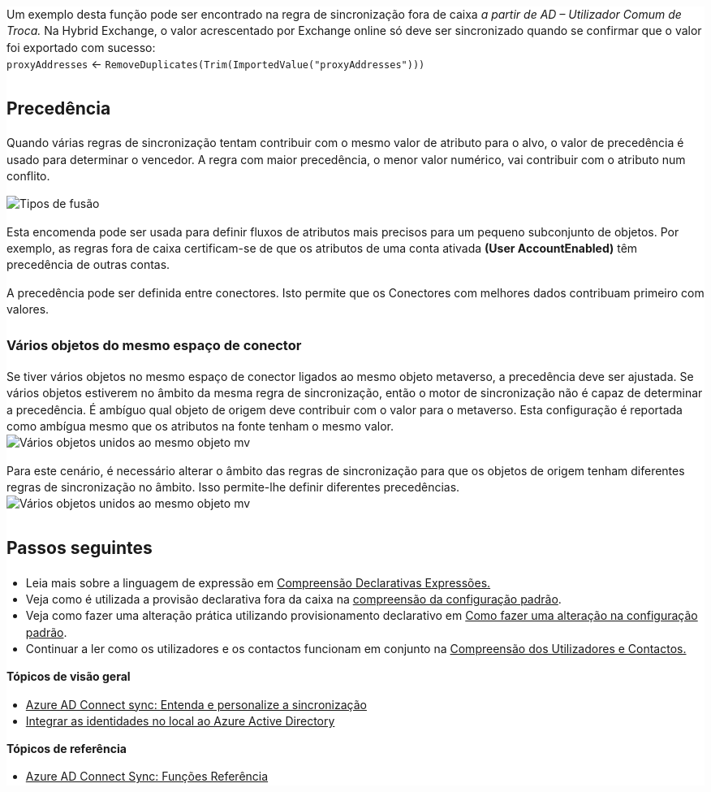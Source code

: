 Um exemplo desta função pode ser encontrado na regra de sincronização fora de caixa *a partir de AD – Utilizador Comum de Troca.* Na Hybrid Exchange, o valor acrescentado por Exchange online só deve ser sincronizado quando se confirmar que o valor foi exportado com sucesso:  
`proxyAddresses` <- `RemoveDuplicates(Trim(ImportedValue("proxyAddresses")))`

## <a name="precedence"></a>Precedência
Quando várias regras de sincronização tentam contribuir com o mesmo valor de atributo para o alvo, o valor de precedência é usado para determinar o vencedor. A regra com maior precedência, o menor valor numérico, vai contribuir com o atributo num conflito.

![Tipos de fusão](./media/concept-azure-ad-connect-sync-declarative-provisioning/precedence1.png)  

Esta encomenda pode ser usada para definir fluxos de atributos mais precisos para um pequeno subconjunto de objetos. Por exemplo, as regras fora de caixa certificam-se de que os atributos de uma conta ativada **(User AccountEnabled)** têm precedência de outras contas.

A precedência pode ser definida entre conectores. Isto permite que os Conectores com melhores dados contribuam primeiro com valores.

### <a name="multiple-objects-from-the-same-connector-space"></a>Vários objetos do mesmo espaço de conector
Se tiver vários objetos no mesmo espaço de conector ligados ao mesmo objeto metaverso, a precedência deve ser ajustada. Se vários objetos estiverem no âmbito da mesma regra de sincronização, então o motor de sincronização não é capaz de determinar a precedência. É ambíguo qual objeto de origem deve contribuir com o valor para o metaverso. Esta configuração é reportada como ambígua mesmo que os atributos na fonte tenham o mesmo valor.  
![Vários objetos unidos ao mesmo objeto mv](./media/concept-azure-ad-connect-sync-declarative-provisioning/multiple1.png)  

Para este cenário, é necessário alterar o âmbito das regras de sincronização para que os objetos de origem tenham diferentes regras de sincronização no âmbito. Isso permite-lhe definir diferentes precedências.  
![Vários objetos unidos ao mesmo objeto mv](./media/concept-azure-ad-connect-sync-declarative-provisioning/multiple2.png)  

## <a name="next-steps"></a>Passos seguintes
* Leia mais sobre a linguagem de expressão em [Compreensão Declarativas Expressões.](concept-azure-ad-connect-sync-declarative-provisioning-expressions.md)
* Veja como é utilizada a provisão declarativa fora da caixa na [compreensão da configuração padrão](concept-azure-ad-connect-sync-default-configuration.md).
* Veja como fazer uma alteração prática utilizando provisionamento declarativo em [Como fazer uma alteração na configuração padrão](how-to-connect-sync-change-the-configuration.md).
* Continuar a ler como os utilizadores e os contactos funcionam em conjunto na [Compreensão dos Utilizadores e Contactos.](concept-azure-ad-connect-sync-user-and-contacts.md)

**Tópicos de visão geral**

* [Azure AD Connect sync: Entenda e personalize a sincronização](how-to-connect-sync-whatis.md)
* [Integrar as identidades no local ao Azure Active Directory](whatis-hybrid-identity.md)

**Tópicos de referência**

* [Azure AD Connect Sync: Funções Referência](reference-connect-sync-functions-reference.md)
